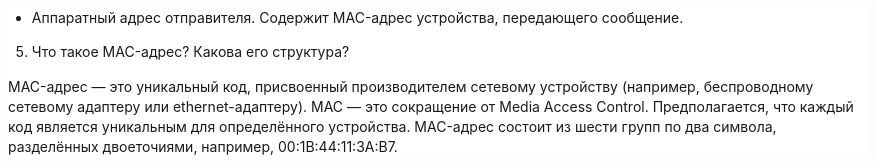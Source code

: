 * Аппаратный адрес отправителя. Содержит MAC-адрес устройства, передающего сообщение.

5. Что такое MAC-адрес? Какова его структура?

MAC-адрес — это уникальный код, присвоенный производителем сетевому устройству (например, беспроводному сетевому адаптеру или ethernet-адаптеру). MAC — это сокращение от Media Access Control. Предполагается, что каждый код является уникальным для определённого устройства.
MAC-адрес состоит из шести групп по два символа, разделённых двоеточиями, например, 00:1B:44:11:3A:B7.
